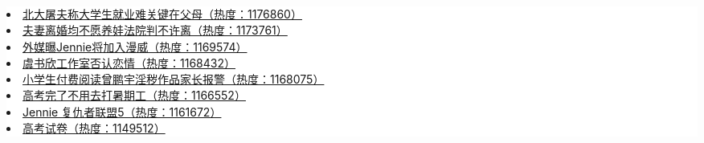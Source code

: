 <li>
<a href="https://s.weibo.com/weibo?q=%23%E5%8C%97%E5%A4%A7%E5%B1%A0%E5%A4%AB%E7%A7%B0%E5%A4%A7%E5%AD%A6%E7%94%9F%E5%B0%B1%E4%B8%9A%E9%9A%BE%E5%85%B3%E9%94%AE%E5%9C%A8%E7%88%B6%E6%AF%8D%23" target="weibo">
北大屠夫称大学生就业难关键在父母（热度：1176860）
</a>
</li>

<li>
<a href="https://s.weibo.com/weibo?q=%23%E5%A4%AB%E5%A6%BB%E7%A6%BB%E5%A9%9A%E5%9D%87%E4%B8%8D%E6%84%BF%E5%85%BB%E5%A8%83%E6%B3%95%E9%99%A2%E5%88%A4%E4%B8%8D%E8%AE%B8%E7%A6%BB%23" target="weibo">
夫妻离婚均不愿养娃法院判不许离（热度：1173761）
</a>
</li>

<li>
<a href="https://s.weibo.com/weibo?q=%23%E5%A4%96%E5%AA%92%E6%9B%9DJennie%E5%B0%86%E5%8A%A0%E5%85%A5%E6%BC%AB%E5%A8%81%23" target="weibo">
外媒曝Jennie将加入漫威（热度：1169574）
</a>
</li>

<li>
<a href="https://s.weibo.com/weibo?q=%23%E8%99%9E%E4%B9%A6%E6%AC%A3%E5%B7%A5%E4%BD%9C%E5%AE%A4%E5%90%A6%E8%AE%A4%E6%81%8B%E6%83%85%23" target="weibo">
虞书欣工作室否认恋情（热度：1168432）
</a>
</li>

<li>
<a href="https://s.weibo.com/weibo?q=%23%E5%B0%8F%E5%AD%A6%E7%94%9F%E4%BB%98%E8%B4%B9%E9%98%85%E8%AF%BB%E6%9B%BE%E9%B9%8F%E5%AE%87%E6%B7%AB%E7%A7%BD%E4%BD%9C%E5%93%81%E5%AE%B6%E9%95%BF%E6%8A%A5%E8%AD%A6%23" target="weibo">
小学生付费阅读曾鹏宇淫秽作品家长报警（热度：1168075）
</a>
</li>

<li>
<a href="https://s.weibo.com/weibo?q=%23%E9%AB%98%E8%80%83%E5%AE%8C%E4%BA%86%E4%B8%8D%E7%94%A8%E5%8E%BB%E6%89%93%E6%9A%91%E6%9C%9F%E5%B7%A5%23" target="weibo">
高考完了不用去打暑期工（热度：1166552）
</a>
</li>

<li>
<a href="https://s.weibo.com/weibo?q=%23Jennie%20%E5%A4%8D%E4%BB%87%E8%80%85%E8%81%94%E7%9B%9F5%23" target="weibo">
Jennie 复仇者联盟5（热度：1161672）
</a>
</li>

<li>
<a href="https://s.weibo.com/weibo?q=%23%E9%AB%98%E8%80%83%E8%AF%95%E5%8D%B7%23" target="weibo">
高考试卷（热度：1149512）
</a>
</li>
